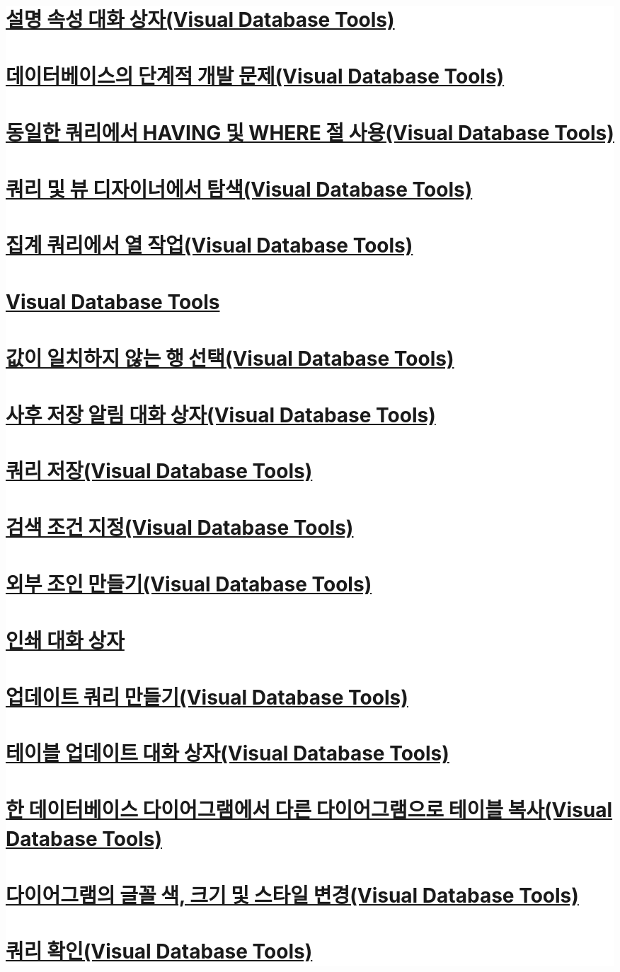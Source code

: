 # [설명 속성 대화 상자(Visual Database Tools)](description-property-dialog-box-visual-database-tools.md)
# [데이터베이스의 단계적 개발 문제(Visual Database Tools)](issues-of-database-evolution-visual-database-tools.md)
# [동일한 쿼리에서 HAVING 및 WHERE 절 사용(Visual Database Tools)](use-having-and-where-clauses-in-the-same-query-visual-database-tools.md)
# [쿼리 및 뷰 디자이너에서 탐색(Visual Database Tools)](navigate-in-the-query-and-view-designer-visual-database-tools.md)
# [집계 쿼리에서 열 작업(Visual Database Tools)](work-with-columns-in-aggregate-queries-visual-database-tools.md)
# [Visual Database Tools](visual-database-tools.md)
# [값이 일치하지 않는 행 선택(Visual Database Tools)](select-rows-that-do-not-match-a-value-visual-database-tools.md)
# [사후 저장 알림 대화 상자(Visual Database Tools)](post-save-notifications-dialog-box-visual-database-tools.md)
# [쿼리 저장(Visual Database Tools)](save-queries-visual-database-tools.md)
# [검색 조건 지정(Visual Database Tools)](specify-search-conditions-visual-database-tools.md)
# [외부 조인 만들기(Visual Database Tools)](create-outer-joins-visual-database-tools.md)
# [인쇄 대화 상자](print-dialog-box.md)
# [업데이트 쿼리 만들기(Visual Database Tools)](create-update-queries-visual-database-tools.md)
# [테이블 업데이트 대화 상자(Visual Database Tools)](update-table-dialog-box-visual-database-tools.md)
# [한 데이터베이스 다이어그램에서 다른 다이어그램으로 테이블 복사(Visual Database Tools)](copy-tables-from-one-database-diagrams-to-another-visual-database-tools.md)
# [다이어그램의 글꼴 색, 크기 및 스타일 변경(Visual Database Tools)](change-the-font-color-size-and-style-in-diagrams-visual-database-tools.md)
# [쿼리 확인(Visual Database Tools)](verify-queries-visual-database-tools.md)